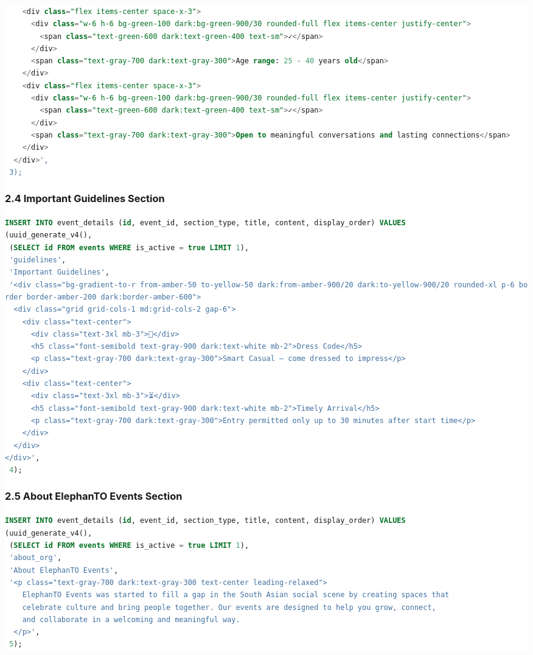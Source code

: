 ```sql
    <div class="flex items-center space-x-3">
      <div class="w-6 h-6 bg-green-100 dark:bg-green-900/30 rounded-full flex items-center justify-center">
        <span class="text-green-600 dark:text-green-400 text-sm">✓</span>
      </div>
      <span class="text-gray-700 dark:text-gray-300">Age range: 25 - 40 years old</span>
    </div>
    <div class="flex items-center space-x-3">
      <div class="w-6 h-6 bg-green-100 dark:bg-green-900/30 rounded-full flex items-center justify-center">
        <span class="text-green-600 dark:text-green-400 text-sm">✓</span>
      </div>
      <span class="text-gray-700 dark:text-gray-300">Open to meaningful conversations and lasting connections</span>
    </div>
  </div>',
 3);
```

### 2.4 Important Guidelines Section
```sql
INSERT INTO event_details (id, event_id, section_type, title, content, display_order) VALUES
(uuid_generate_v4(), 
 (SELECT id FROM events WHERE is_active = true LIMIT 1),
 'guidelines', 
 'Important Guidelines',
 '<div class="bg-gradient-to-r from-amber-50 to-yellow-50 dark:from-amber-900/20 dark:to-yellow-900/20 rounded-xl p-6 border border-amber-200 dark:border-amber-600">
  <div class="grid grid-cols-1 md:grid-cols-2 gap-6">
    <div class="text-center">
      <div class="text-3xl mb-3">💼</div>
      <h5 class="font-semibold text-gray-900 dark:text-white mb-2">Dress Code</h5>
      <p class="text-gray-700 dark:text-gray-300">Smart Casual — come dressed to impress</p>
    </div>
    <div class="text-center">
      <div class="text-3xl mb-3">⏳</div>
      <h5 class="font-semibold text-gray-900 dark:text-white mb-2">Timely Arrival</h5>
      <p class="text-gray-700 dark:text-gray-300">Entry permitted only up to 30 minutes after start time</p>
    </div>
  </div>
</div>',
 4);
```

### 2.5 About ElephanTO Events Section
```sql
INSERT INTO event_details (id, event_id, section_type, title, content, display_order) VALUES
(uuid_generate_v4(), 
 (SELECT id FROM events WHERE is_active = true LIMIT 1),
 'about_org', 
 'About ElephanTO Events',
 '<p class="text-gray-700 dark:text-gray-300 text-center leading-relaxed">
    ElephanTO Events was started to fill a gap in the South Asian social scene by creating spaces that 
    celebrate culture and bring people together. Our events are designed to help you grow, connect, 
    and collaborate in a welcoming and meaningful way.
  </p>',
 5);
```
